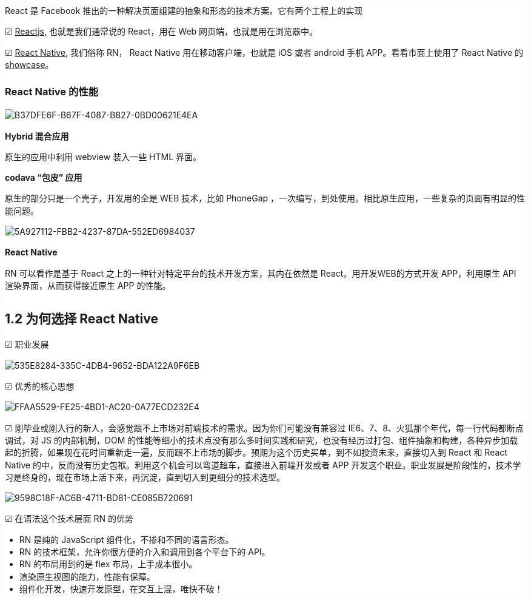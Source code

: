 React 是 Facebook 推出的一种解决页面组建的抽象和形态的技术方案。它有两个工程上的实现

☑ [Reactjs](https://github.com/facebook/react), 也就是我们通常说的 React，用在 Web 网页端，也就是用在浏览器中。

☑ [React Native](https://github.com/facebook/react-native), 我们俗称 RN， React Native 用在移动客户端，也就是 iOS 或者 android 手机 APP。看看市面上使用了 React Native 的 [showcase](http://facebook.github.io/react-native/showcase.html)。



### React Native 的性能

![B37DFE6F-B67F-4087-B827-0BD00621E4EA](http://o6ul1xz4z.bkt.clouddn.com/2017-05-01-B37DFE6F-B67F-4087-B827-0BD00621E4EA.png)

**Hybrid 混合应用**

原生的应用中利用 webview 装入一些 HTML 界面。



**codava “包皮” 应用**

原生的部分只是一个壳子，开发用的全是 WEB 技术，比如 PhoneGap ，一次编写，到处使用。相比原生应用，一些复杂的页面有明显的性能问题。

![5A927112-FBB2-4237-87DA-552ED6984037](http://o6ul1xz4z.bkt.clouddn.com/2017-05-01-5A927112-FBB2-4237-87DA-552ED6984037.png)

**React Native**

RN 可以看作是基于 React 之上的一种针对特定平台的技术开发方案，其内在依然是 React。用开发WEB的方式开发 APP，利用原生 API 渲染界面，从而获得接近原生 APP 的性能。



## 1.2 为何选择 React Native

☑ 职业发展

![535E8284-335C-4DB4-9652-BDA122A9F6EB](http://o6ul1xz4z.bkt.clouddn.com/2017-05-01-535E8284-335C-4DB4-9652-BDA122A9F6EB.png)



☑ 优秀的核心思想

![FFAA5529-FE25-4BD1-AC20-0A77ECD232E4](http://o6ul1xz4z.bkt.clouddn.com/2017-05-01-FFAA5529-FE25-4BD1-AC20-0A77ECD232E4.png)

☑ 刚毕业或刚入行的新人，会感觉跟不上市场对前端技术的需求。因为你们可能没有兼容过 IE6、7、8、火狐那个年代，每一行代码都断点调试，对 JS 的内部机制，DOM 的性能等细小的技术点没有那么多时间实践和研究，也没有经历过打包、组件抽象和构建，各种异步加载起的折腾，如果现在花时间重新走一遍，反而跟不上市场的脚步。预期为这个历史买单，到不如投资未来，直接切入到 React 和 React Native 的中，反而没有历史包袱。利用这个机会可以弯道超车，直接进入前端开发或者 APP 开发这个职业。职业发展是阶段性的，技术学习是终身的，现在市场上活下来，再沉淀，直到切入到更细分的技术选型。

![9598C18F-AC6B-4711-BD81-CE085B720691](http://o6ul1xz4z.bkt.clouddn.com/2017-05-01-9598C18F-AC6B-4711-BD81-CE085B720691.png)



☑ 在语法这个技术层面 RN 的优势

+ RN 是纯的 JavaScript 组件化，不掺和不同的语言形态。
+ RN 的技术框架，允许你很方便的介入和调用到各个平台下的 API。
+ RN 的布局用到的是 flex 布局，上手成本很小。
+ 渲染原生视图的能力，性能有保障。
+ 组件化开发，快速开发原型，在交互上混，唯快不破！
